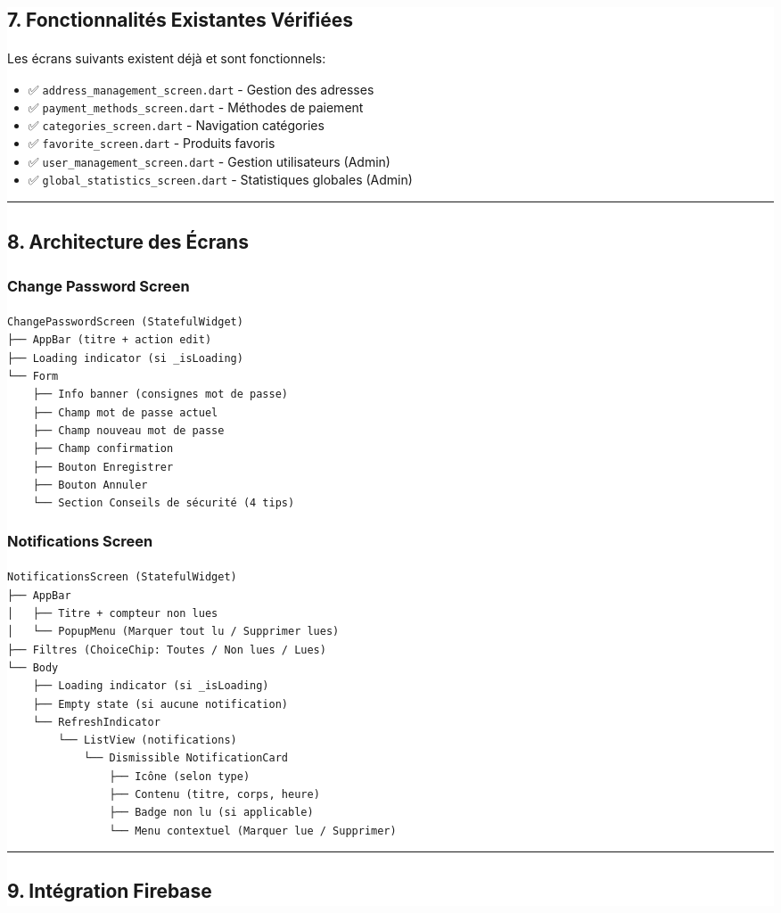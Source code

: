 ## 7. Fonctionnalités Existantes Vérifiées

Les écrans suivants existent déjà et sont fonctionnels:
- ✅ `address_management_screen.dart` - Gestion des adresses
- ✅ `payment_methods_screen.dart` - Méthodes de paiement
- ✅ `categories_screen.dart` - Navigation catégories
- ✅ `favorite_screen.dart` - Produits favoris
- ✅ `user_management_screen.dart` - Gestion utilisateurs (Admin)
- ✅ `global_statistics_screen.dart` - Statistiques globales (Admin)

---

## 8. Architecture des Écrans

### Change Password Screen
```
ChangePasswordScreen (StatefulWidget)
├── AppBar (titre + action edit)
├── Loading indicator (si _isLoading)
└── Form
    ├── Info banner (consignes mot de passe)
    ├── Champ mot de passe actuel
    ├── Champ nouveau mot de passe
    ├── Champ confirmation
    ├── Bouton Enregistrer
    ├── Bouton Annuler
    └── Section Conseils de sécurité (4 tips)
```

### Notifications Screen
```
NotificationsScreen (StatefulWidget)
├── AppBar
│   ├── Titre + compteur non lues
│   └── PopupMenu (Marquer tout lu / Supprimer lues)
├── Filtres (ChoiceChip: Toutes / Non lues / Lues)
└── Body
    ├── Loading indicator (si _isLoading)
    ├── Empty state (si aucune notification)
    └── RefreshIndicator
        └── ListView (notifications)
            └── Dismissible NotificationCard
                ├── Icône (selon type)
                ├── Contenu (titre, corps, heure)
                ├── Badge non lu (si applicable)
                └── Menu contextuel (Marquer lue / Supprimer)
```

---

## 9. Intégration Firebase
